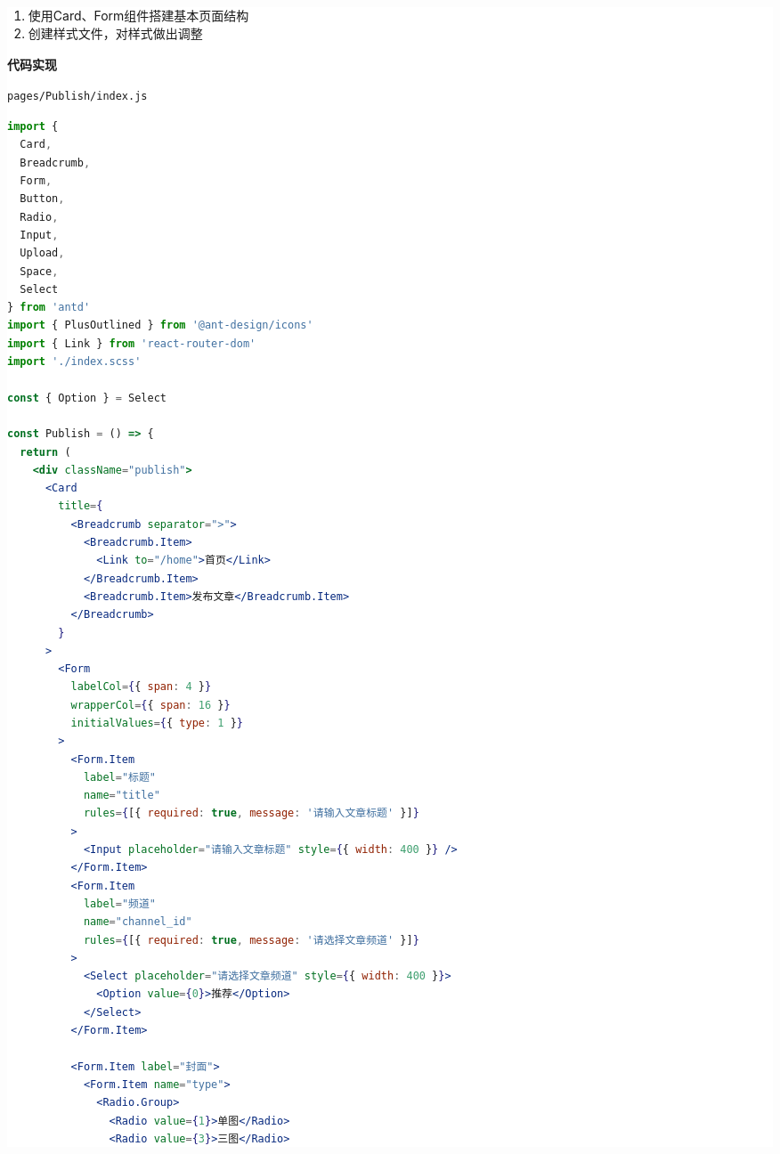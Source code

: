 1. 使用Card、Form组件搭建基本页面结构
2. 创建样式文件，对样式做出调整

**代码实现**

`pages/Publish/index.js`

```jsx
import {
  Card,
  Breadcrumb,
  Form,
  Button,
  Radio,
  Input,
  Upload,
  Space,
  Select
} from 'antd'
import { PlusOutlined } from '@ant-design/icons'
import { Link } from 'react-router-dom'
import './index.scss'

const { Option } = Select

const Publish = () => {
  return (
    <div className="publish">
      <Card
        title={
          <Breadcrumb separator=">">
            <Breadcrumb.Item>
              <Link to="/home">首页</Link>
            </Breadcrumb.Item>
            <Breadcrumb.Item>发布文章</Breadcrumb.Item>
          </Breadcrumb>
        }
      >
        <Form
          labelCol={{ span: 4 }}
          wrapperCol={{ span: 16 }}
          initialValues={{ type: 1 }}
        >
          <Form.Item
            label="标题"
            name="title"
            rules={[{ required: true, message: '请输入文章标题' }]}
          >
            <Input placeholder="请输入文章标题" style={{ width: 400 }} />
          </Form.Item>
          <Form.Item
            label="频道"
            name="channel_id"
            rules={[{ required: true, message: '请选择文章频道' }]}
          >
            <Select placeholder="请选择文章频道" style={{ width: 400 }}>
              <Option value={0}>推荐</Option>
            </Select>
          </Form.Item>

          <Form.Item label="封面">
            <Form.Item name="type">
              <Radio.Group>
                <Radio value={1}>单图</Radio>
                <Radio value={3}>三图</Radio>
```